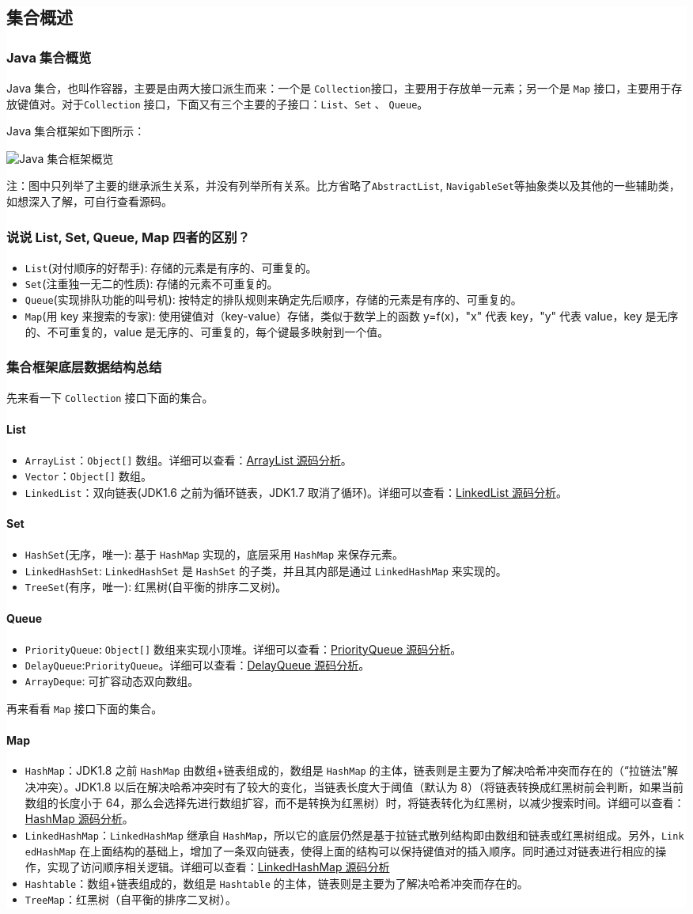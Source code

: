 

## 集合概述

### Java 集合概览

Java 集合，也叫作容器，主要是由两大接口派生而来：一个是 `Collection`接口，主要用于存放单一元素；另一个是 `Map` 接口，主要用于存放键值对。对于`Collection` 接口，下面又有三个主要的子接口：`List`、`Set` 、 `Queue`。

Java 集合框架如下图所示：

![Java 集合框架概览](https://oss.javaguide.cn/github/javaguide/java/collection/java-collection-hierarchy.png)

注：图中只列举了主要的继承派生关系，并没有列举所有关系。比方省略了`AbstractList`, `NavigableSet`等抽象类以及其他的一些辅助类，如想深入了解，可自行查看源码。

### 说说 List, Set, Queue, Map 四者的区别？

- `List`(对付顺序的好帮手): 存储的元素是有序的、可重复的。
- `Set`(注重独一无二的性质): 存储的元素不可重复的。
- `Queue`(实现排队功能的叫号机): 按特定的排队规则来确定先后顺序，存储的元素是有序的、可重复的。
- `Map`(用 key 来搜索的专家): 使用键值对（key-value）存储，类似于数学上的函数 y=f(x)，"x" 代表 key，"y" 代表 value，key 是无序的、不可重复的，value 是无序的、可重复的，每个键最多映射到一个值。

### 集合框架底层数据结构总结

先来看一下 `Collection` 接口下面的集合。

#### List

- `ArrayList`：`Object[]` 数组。详细可以查看：[ArrayList 源码分析](./arraylist-source-code.md)。
- `Vector`：`Object[]` 数组。
- `LinkedList`：双向链表(JDK1.6 之前为循环链表，JDK1.7 取消了循环)。详细可以查看：[LinkedList 源码分析](./linkedlist-source-code.md)。

#### Set

- `HashSet`(无序，唯一): 基于 `HashMap` 实现的，底层采用 `HashMap` 来保存元素。
- `LinkedHashSet`: `LinkedHashSet` 是 `HashSet` 的子类，并且其内部是通过 `LinkedHashMap` 来实现的。
- `TreeSet`(有序，唯一): 红黑树(自平衡的排序二叉树)。

#### Queue

- `PriorityQueue`: `Object[]` 数组来实现小顶堆。详细可以查看：[PriorityQueue 源码分析](./priorityqueue-source-code.md)。
- `DelayQueue`:`PriorityQueue`。详细可以查看：[DelayQueue 源码分析](./delayqueue-source-code.md)。
- `ArrayDeque`: 可扩容动态双向数组。

再来看看 `Map` 接口下面的集合。

#### Map

- `HashMap`：JDK1.8 之前 `HashMap` 由数组+链表组成的，数组是 `HashMap` 的主体，链表则是主要为了解决哈希冲突而存在的（“拉链法”解决冲突）。JDK1.8 以后在解决哈希冲突时有了较大的变化，当链表长度大于阈值（默认为 8）（将链表转换成红黑树前会判断，如果当前数组的长度小于 64，那么会选择先进行数组扩容，而不是转换为红黑树）时，将链表转化为红黑树，以减少搜索时间。详细可以查看：[HashMap 源码分析](./hashmap-source-code.md)。
- `LinkedHashMap`：`LinkedHashMap` 继承自 `HashMap`，所以它的底层仍然是基于拉链式散列结构即由数组和链表或红黑树组成。另外，`LinkedHashMap` 在上面结构的基础上，增加了一条双向链表，使得上面的结构可以保持键值对的插入顺序。同时通过对链表进行相应的操作，实现了访问顺序相关逻辑。详细可以查看：[LinkedHashMap 源码分析](./linkedhashmap-source-code.md)
- `Hashtable`：数组+链表组成的，数组是 `Hashtable` 的主体，链表则是主要为了解决哈希冲突而存在的。
- `TreeMap`：红黑树（自平衡的排序二叉树）。
